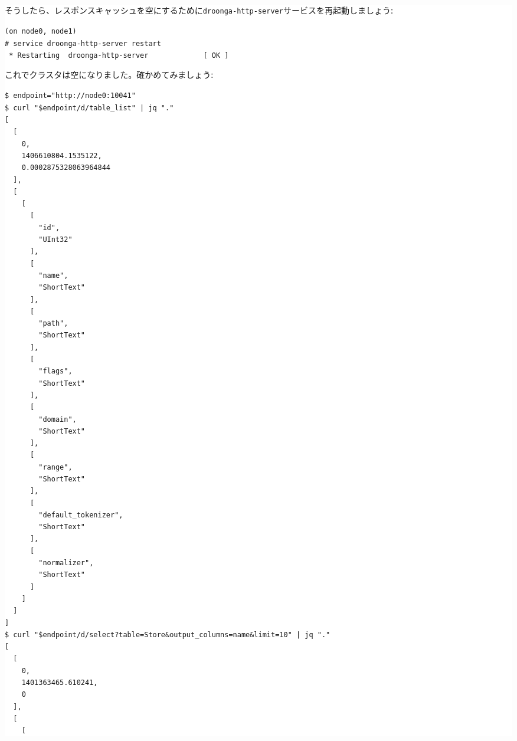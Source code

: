 そうしたら、レスポンスキャッシュを空にするために`droonga-http-server`サービスを再起動しましょう:

~~~
(on node0, node1)
# service droonga-http-server restart
 * Restarting  droonga-http-server             [ OK ]
~~~

これでクラスタは空になりました。確かめてみましょう:

~~~
$ endpoint="http://node0:10041"
$ curl "$endpoint/d/table_list" | jq "."
[
  [
    0,
    1406610804.1535122,
    0.0002875328063964844
  ],
  [
    [
      [
        "id",
        "UInt32"
      ],
      [
        "name",
        "ShortText"
      ],
      [
        "path",
        "ShortText"
      ],
      [
        "flags",
        "ShortText"
      ],
      [
        "domain",
        "ShortText"
      ],
      [
        "range",
        "ShortText"
      ],
      [
        "default_tokenizer",
        "ShortText"
      ],
      [
        "normalizer",
        "ShortText"
      ]
    ]
  ]
]
$ curl "$endpoint/d/select?table=Store&output_columns=name&limit=10" | jq "."
[
  [
    0,
    1401363465.610241,
    0
  ],
  [
    [
~~~

  [Ubuntu]: http://www.ubuntu.com/
  [Droonga]: https://droonga.org/
  [Groonga]: http://groonga.org/
  [command reference]: ../../reference/commands/